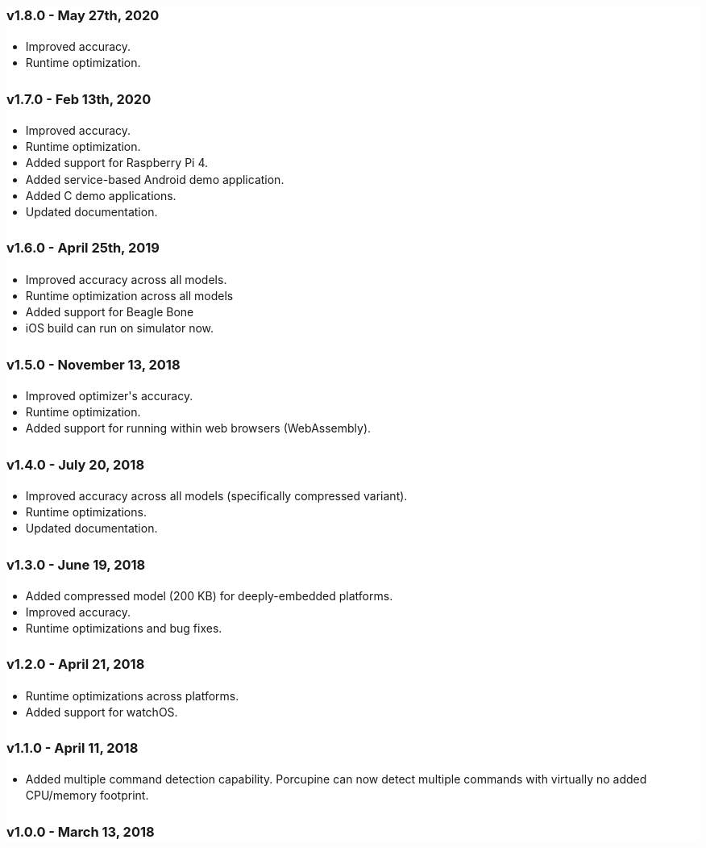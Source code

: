 ### v1.8.0 - May 27th, 2020

- Improved accuracy.
- Runtime optimization.

### v1.7.0 - Feb 13th, 2020

- Improved accuracy.
- Runtime optimization.
- Added support for Raspberry Pi 4.
- Added service-based Android demo application.
- Added C demo applications.
- Updated documentation.

### v1.6.0 - April 25th, 2019

- Improved accuracy across all models.
- Runtime optimization across all models
- Added support for Beagle Bone
- iOS build can run on simulator now.

### v1.5.0 - November 13, 2018

- Improved optimizer's accuracy.
- Runtime optimization.
- Added support for running within web browsers (WebAssembly).

### v1.4.0 - July 20, 2018

- Improved accuracy across all models (specifically compressed variant).
- Runtime optimizations.
- Updated documentation.

### v1.3.0 - June 19, 2018

- Added compressed model (200 KB) for deeply-embedded platforms.
- Improved accuracy.
- Runtime optimizations and bug fixes.

### v1.2.0 - April 21, 2018

- Runtime optimizations across platforms.
- Added support for watchOS.

### v1.1.0 - April 11, 2018

- Added multiple command detection capability. Porcupine can now detect multiple commands with virtually no added
  CPU/memory footprint.

### v1.0.0 - March 13, 2018

